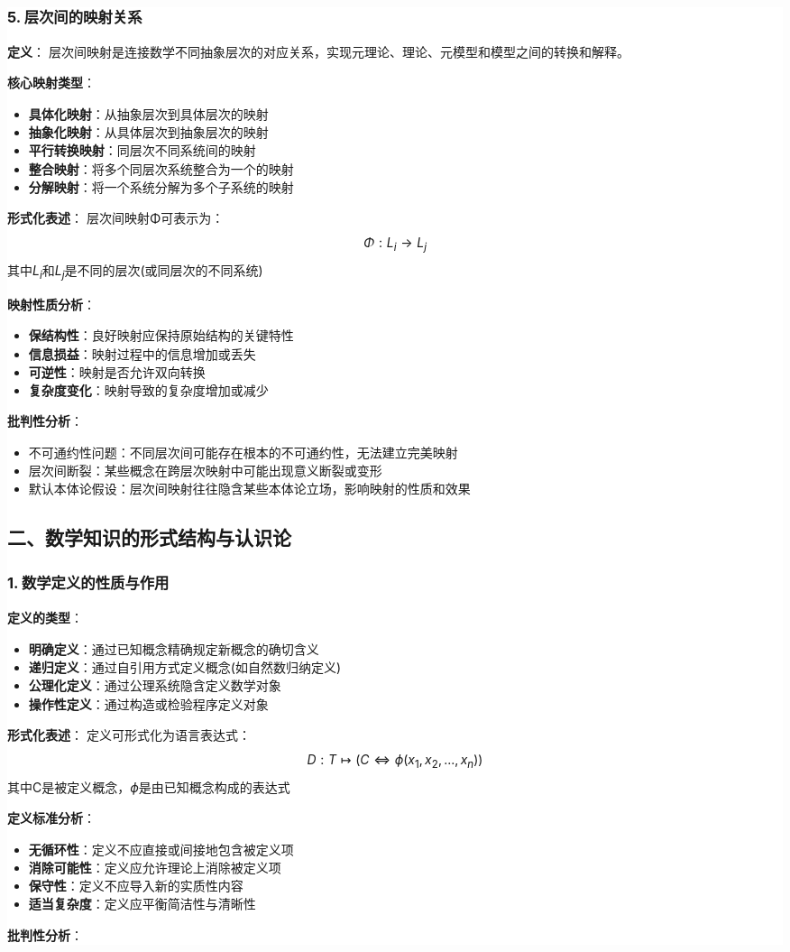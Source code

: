 ### 5. 层次间的映射关系

**定义**：
层次间映射是连接数学不同抽象层次的对应关系，实现元理论、理论、元模型和模型之间的转换和解释。

**核心映射类型**：

- **具体化映射**：从抽象层次到具体层次的映射
- **抽象化映射**：从具体层次到抽象层次的映射
- **平行转换映射**：同层次不同系统间的映射
- **整合映射**：将多个同层次系统整合为一个的映射
- **分解映射**：将一个系统分解为多个子系统的映射

**形式化表述**：
层次间映射Φ可表示为：
$$\Phi: L_i \rightarrow L_j$$
其中$L_i$和$L_j$是不同的层次(或同层次的不同系统)

**映射性质分析**：

- **保结构性**：良好映射应保持原始结构的关键特性
- **信息损益**：映射过程中的信息增加或丢失
- **可逆性**：映射是否允许双向转换
- **复杂度变化**：映射导致的复杂度增加或减少

**批判性分析**：

- 不可通约性问题：不同层次间可能存在根本的不可通约性，无法建立完美映射
- 层次间断裂：某些概念在跨层次映射中可能出现意义断裂或变形
- 默认本体论假设：层次间映射往往隐含某些本体论立场，影响映射的性质和效果

## 二、数学知识的形式结构与认识论

### 1. 数学定义的性质与作用

**定义的类型**：

- **明确定义**：通过已知概念精确规定新概念的确切含义
- **递归定义**：通过自引用方式定义概念(如自然数归纳定义)
- **公理化定义**：通过公理系统隐含定义数学对象
- **操作性定义**：通过构造或检验程序定义对象

**形式化表述**：
定义可形式化为语言表达式：
$$D: T \mapsto (C \iff \phi(x_1, x_2, ..., x_n))$$
其中C是被定义概念，$\phi$是由已知概念构成的表达式

**定义标准分析**：

- **无循环性**：定义不应直接或间接地包含被定义项
- **消除可能性**：定义应允许理论上消除被定义项
- **保守性**：定义不应导入新的实质性内容
- **适当复杂度**：定义应平衡简洁性与清晰性

**批判性分析**：
